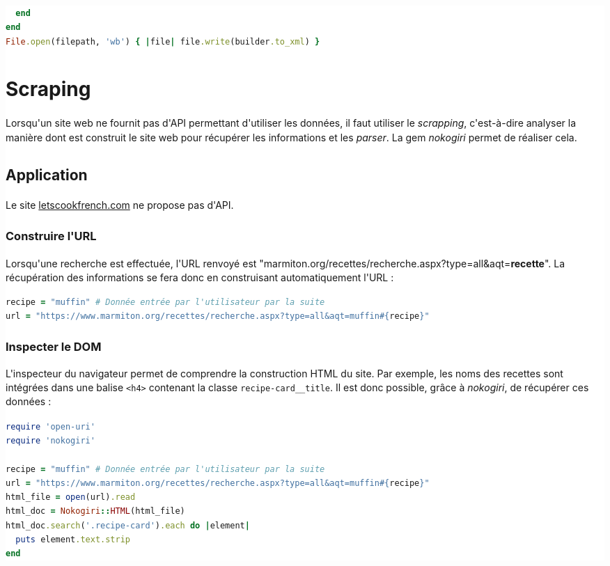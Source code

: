 ```ruby
  end
end
File.open(filepath, 'wb') { |file| file.write(builder.to_xml) }
```

# Scraping

Lorsqu'un site web ne fournit pas d'API permettant d'utiliser les données, il faut utiliser le *scrapping*, c'est-à-dire analyser la manière dont est construit le site web pour récupérer les informations et les *parser*. La gem *nokogiri* permet de réaliser cela.

## Application

Le site [letscookfrench.com](http://www.letscookfrench.com/) ne propose pas d'API.

### Construire l'URL

Lorsqu'une recherche est effectuée, l'URL renvoyé est "marmiton.org/recettes/recherche.aspx?type=all&aqt=**recette**". La récupération des informations se fera donc en construisant automatiquement l'URL :

```ruby
recipe = "muffin" # Donnée entrée par l'utilisateur par la suite
url = "https://www.marmiton.org/recettes/recherche.aspx?type=all&aqt=muffin#{recipe}"
```

### Inspecter le DOM

L'inspecteur du navigateur permet de comprendre la construction HTML du site. Par exemple, les noms des recettes sont intégrées dans une balise `<h4>` contenant la classe `recipe-card__title`. Il est donc possible, grâce à *nokogiri*, de récupérer ces données :

```ruby
require 'open-uri'
require 'nokogiri'

recipe = "muffin" # Donnée entrée par l'utilisateur par la suite
url = "https://www.marmiton.org/recettes/recherche.aspx?type=all&aqt=muffin#{recipe}"
html_file = open(url).read
html_doc = Nokogiri::HTML(html_file)
html_doc.search('.recipe-card').each do |element|
  puts element.text.strip
end
```

